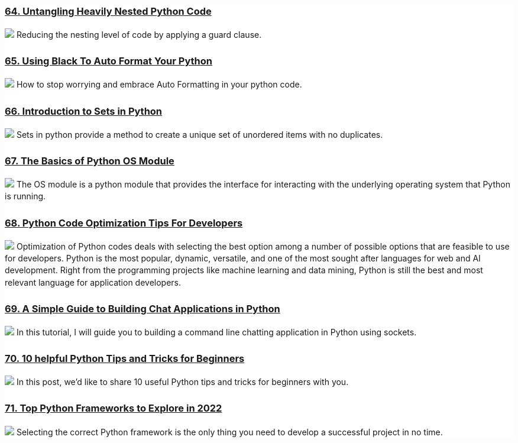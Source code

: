 ### [64. Untangling Heavily Nested Python Code](https://hackernoon.com/untangling-heavily-nested-python-code)
![](https://cdn.hackernoon.com/images/l7ssEQgsMkaOm6HSQ0nZnhqBalf2-rf92r87.jpeg)
Reducing the nesting level of code by applying a guard clause.

### [65. Using Black To Auto Format Your Python](https://hackernoon.com/using-black-to-auto-format-your-python-8cu338f)
![](https://cdn.hackernoon.com/images/zVaxL0LohRUpfDQhznRQ9z3y5tj1-2t3s3xan.jpeg)
How to stop worrying and embrace Auto Formatting in your python code.

### [66. Introduction to Sets in Python](https://hackernoon.com/introduction-to-sets-in-python)
![](https://cdn.hackernoon.com/images/NpN8WH8v6CfA6j7dKAzuoiE5Lit2-l693psd.jpeg)
Sets in python provide a method to create a unique set of unordered items with no duplicates. 

### [67. The Basics of Python OS Module](https://hackernoon.com/the-basics-of-python-os-module-5y1a3eh3)
![](https://firebasestorage.googleapis.com/v0/b/hackernoon-app.appspot.com/o/images%2FYTVT09mUXdWy6VztwpjvjXUyKjs2-nqa3uzr.jpeg?alt=media&token=7a6c9faa-c718-442c-b5b5-d2616bf10f0a)
The OS module is a python module that provides the interface for interacting with the underlying operating system that Python is running. 

### [68. Python Code Optimization Tips For Developers](https://hackernoon.com/python-code-optimization-tips-for-developers-6vjjw3zjq)
![](https://cdn.hackernoon.com/images/mfpjb3zto.jpg)
Optimization of Python codes deals with selecting the best option among a number of possible options that are feasible to use for developers. Python is the most popular, dynamic, versatile, and one of the most sought after languages for web and AI development. Right from the programming projects like machine learning and data mining, Python is still the best and most relevant language for application developers. 

### [69. A Simple Guide to Building Chat Applications in Python](https://hackernoon.com/a-simple-guide-to-building-chat-applications-in-python-q5633t1c)
![](https://firebasestorage.googleapis.com/v0/b/hackernoon-app.appspot.com/o/images%2FYTVT09mUXdWy6VztwpjvjXUyKjs2-zx2f3ucv.jpeg?alt=media&token=7c7602fd-8f1e-4186-bedf-c0d4e97edad8)
In this tutorial, I will guide you to building a command line chatting application in Python using sockets.

### [70. 10 helpful Python Tips and Tricks for Beginners](https://hackernoon.com/10-helpful-python-tips-and-tricks-for-beginners-64m3wc4)
![](https://firebasestorage.googleapis.com/v0/b/hackernoon-app.appspot.com/o/images%2FH4e40rxAhOeaiikKsBeoUGslho13-rd63tnf.jpeg?alt=media&token=35eb18e9-2e43-43d5-a747-04beee389ef8)
In this post, we’d like to share 10 useful Python tips and tricks for beginners with you.

### [71. Top Python Frameworks to Explore in 2022](https://hackernoon.com/top-python-frameworks-to-explore-in-2022)
![](https://cdn.hackernoon.com/images/yEPQ6i4CCAdpczrPlRcHgxdggFC2-yu0379j.jpeg)
Selecting the correct Python framework is the only thing you need to develop a successful project in no time. 
